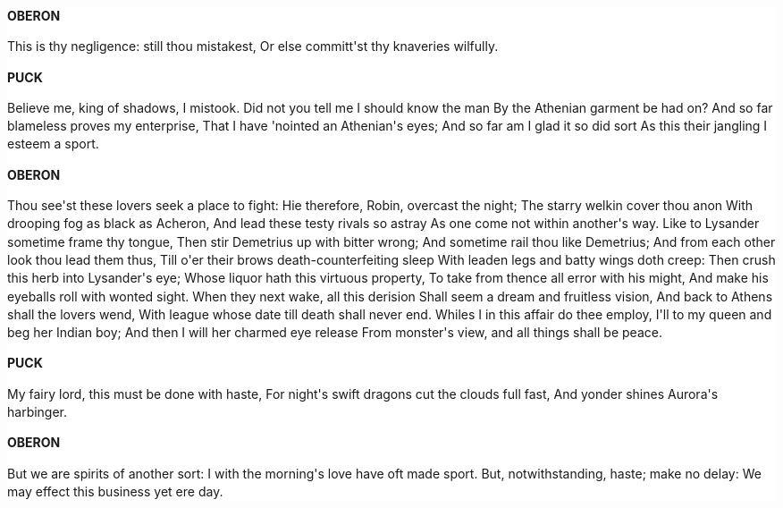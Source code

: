 **OBERON**

This is thy negligence: still thou mistakest,
 Or else committ'st thy knaveries wilfully.

 

**PUCK**

Believe me, king of shadows, I mistook.
 Did not you tell me I should know the man
 By the Athenian garment be had on?
 And so far blameless proves my enterprise,
 That I have 'nointed an Athenian's eyes;
 And so far am I glad it so did sort
 As this their jangling I esteem a sport.

 

**OBERON**

Thou see'st these lovers seek a place to fight:
 Hie therefore, Robin, overcast the night;
 The starry welkin cover thou anon
 With drooping fog as black as Acheron,
 And lead these testy rivals so astray
 As one come not within another's way.
 Like to Lysander sometime frame thy tongue,
 Then stir Demetrius up with bitter wrong;
 And sometime rail thou like Demetrius;
 And from each other look thou lead them thus,
 Till o'er their brows death-counterfeiting sleep
 With leaden legs and batty wings doth creep:
 Then crush this herb into Lysander's eye;
 Whose liquor hath this virtuous property,
 To take from thence all error with his might,
 And make his eyeballs roll with wonted sight.
 When they next wake, all this derision
 Shall seem a dream and fruitless vision,
 And back to Athens shall the lovers wend,
 With league whose date till death shall never end.
 Whiles I in this affair do thee employ,
 I'll to my queen and beg her Indian boy;
 And then I will her charmed eye release
 From monster's view, and all things shall be peace.

 

**PUCK**

My fairy lord, this must be done with haste,
 For night's swift dragons cut the clouds full fast,
 And yonder shines Aurora's harbinger.

 

**OBERON**

But we are spirits of another sort:
 I with the morning's love have oft made sport.
 But, notwithstanding, haste; make no delay:
 We may effect this business yet ere day.

